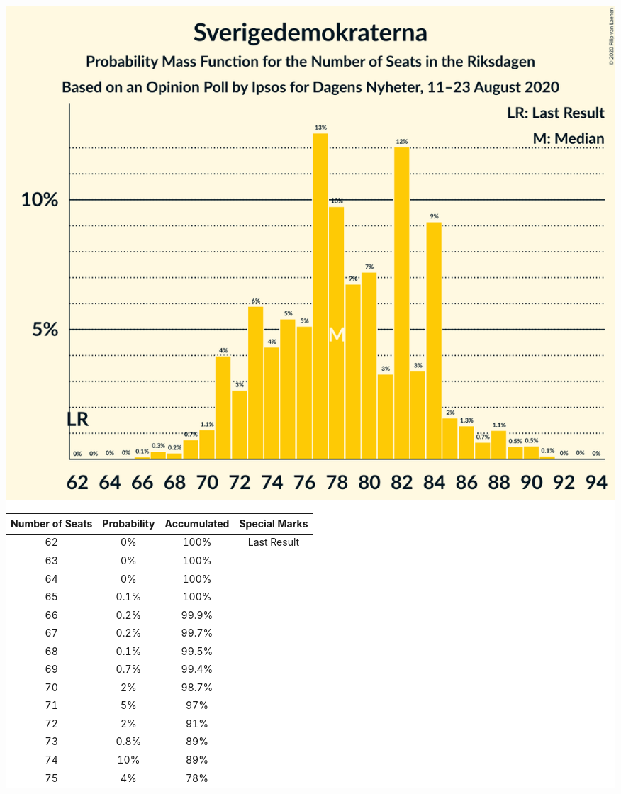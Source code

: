 ![Graph with seats probability mass function not yet produced](2020-08-23-Ipsos-seats-pmf-sverigedemokraterna.png "Seats Probability Mass Function")

| Number of Seats | Probability | Accumulated | Special Marks |
|:---------------:|:-----------:|:-----------:|:-------------:|
| 62 | 0% | 100% | Last Result |
| 63 | 0% | 100% |  |
| 64 | 0% | 100% |  |
| 65 | 0.1% | 100% |  |
| 66 | 0.2% | 99.9% |  |
| 67 | 0.2% | 99.7% |  |
| 68 | 0.1% | 99.5% |  |
| 69 | 0.7% | 99.4% |  |
| 70 | 2% | 98.7% |  |
| 71 | 5% | 97% |  |
| 72 | 2% | 91% |  |
| 73 | 0.8% | 89% |  |
| 74 | 10% | 89% |  |
| 75 | 4% | 78% |  |